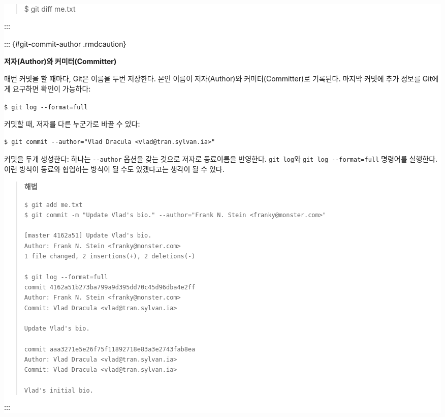 > $ git diff me.txt
> ```
>

:::


::: {#git-commit-author .rmdcaution}

**저자(Author)와 커미터(Committer)**

매번 커밋을 할 때마다, Git은 이름을 두번 저장한다.
본인 이름이 저자(Author)와 커미터(Committer)로 기록된다.
마지막 커밋에 추가 정보를 Git에게 요구하면 확인이 가능하다:

```
$ git log --format=full
```

커밋할 때, 저자를 다른 누군가로 바꿀 수 있다:

```
$ git commit --author="Vlad Dracula <vlad@tran.sylvan.ia>"
```

커밋을 두개 생성한다: 하나는 `--author` 옵션을 갖는 것으로 
저자로 동료이름을 반영한다.
`git log`와 `git log --format=full` 명령어를 실행한다.
이런 방식이 동료와 협업하는 방식이 될 수도 있겠다고는 생각이 될 수 있다.

> **해법**
>
> ```
> $ git add me.txt
> $ git commit -m "Update Vlad's bio." --author="Frank N. Stein <franky@monster.com>"
>
> [master 4162a51] Update Vlad's bio.
> Author: Frank N. Stein <franky@monster.com>
> 1 file changed, 2 insertions(+), 2 deletions(-)
>
> $ git log --format=full
> commit 4162a51b273ba799a9d395dd70c45d96dba4e2ff
> Author: Frank N. Stein <franky@monster.com>
> Commit: Vlad Dracula <vlad@tran.sylvan.ia>
>
> Update Vlad's bio.
>
> commit aaa3271e5e26f75f11892718e83a3e2743fab8ea
> Author: Vlad Dracula <vlad@tran.sylvan.ia>
> Commit: Vlad Dracula <vlad@tran.sylvan.ia>
>
> Vlad's initial bio.
> ```

:::

[commit-messages]: https://chris.beams.io/posts/git-commit/



